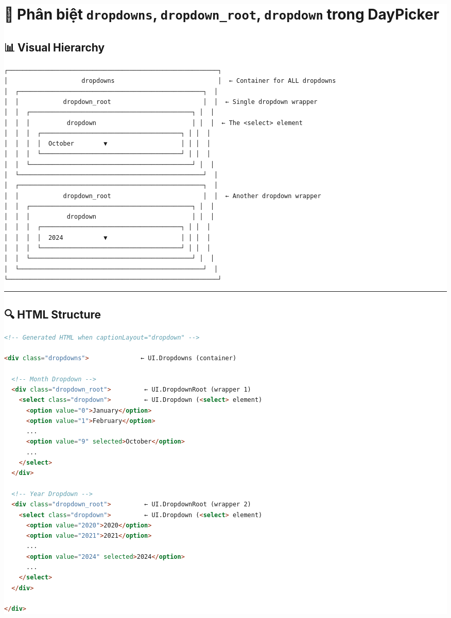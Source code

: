 # 🎯 Phân biệt `dropdowns`, `dropdown_root`, `dropdown` trong DayPicker

## 📊 Visual Hierarchy

```
┌─────────────────────────────────────────────────────────┐
│                    dropdowns                            │  ← Container for ALL dropdowns
│  ┌──────────────────────────────────────────────────┐  │
│  │            dropdown_root                         │  │  ← Single dropdown wrapper
│  │  ┌────────────────────────────────────────────┐ │  │
│  │  │          dropdown                          │ │  │  ← The <select> element
│  │  │  ┌──────────────────────────────────────┐ │ │  │
│  │  │  │  October        ▼                    │ │ │  │
│  │  │  └──────────────────────────────────────┘ │ │  │
│  │  └────────────────────────────────────────────┘ │  │
│  └──────────────────────────────────────────────────┘  │
│  ┌──────────────────────────────────────────────────┐  │
│  │            dropdown_root                         │  │  ← Another dropdown wrapper
│  │  ┌────────────────────────────────────────────┐ │  │
│  │  │          dropdown                          │ │  │
│  │  │  ┌──────────────────────────────────────┐ │ │  │
│  │  │  │  2024           ▼                    │ │ │  │
│  │  │  └──────────────────────────────────────┘ │ │  │
│  │  └────────────────────────────────────────────┘ │  │
│  └──────────────────────────────────────────────────┘  │
└─────────────────────────────────────────────────────────┘
```

---

## 🔍 HTML Structure

```html
<!-- Generated HTML when captionLayout="dropdown" -->

<div class="dropdowns">              ← UI.Dropdowns (container)
  
  <!-- Month Dropdown -->
  <div class="dropdown_root">         ← UI.DropdownRoot (wrapper 1)
    <select class="dropdown">         ← UI.Dropdown (<select> element)
      <option value="0">January</option>
      <option value="1">February</option>
      ...
      <option value="9" selected>October</option>
      ...
    </select>
  </div>
  
  <!-- Year Dropdown -->
  <div class="dropdown_root">         ← UI.DropdownRoot (wrapper 2)
    <select class="dropdown">         ← UI.Dropdown (<select> element)
      <option value="2020">2020</option>
      <option value="2021">2021</option>
      ...
      <option value="2024" selected>2024</option>
      ...
    </select>
  </div>
  
</div>
```
